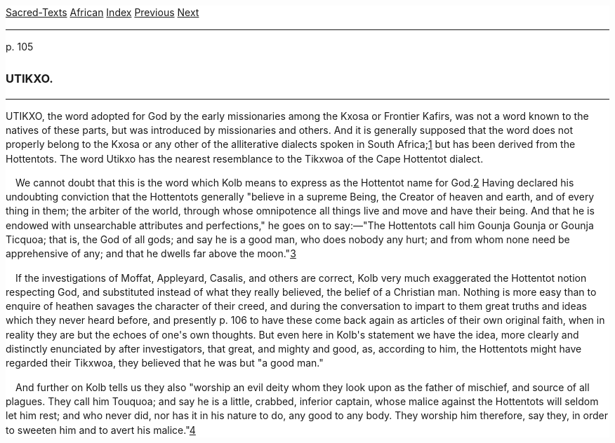 [Sacred-Texts](../../index) [African](../index) [Index](index) [Previous](rsa02) [Next](rsa04)

------------------------------------------------------------------------

<span id="page_105">p. 105</span>

### UTIKXO.

------------------------------------------------------------------------

U<span class="small">TIKXO</span>, the word adopted for God by the early
missionaries among the Kxosa or Frontier Kafirs, was not a word known to
the natives of these parts, but was introduced by missionaries and
others. And it is generally supposed that the word does not properly
belong to the Kxosa or any other of the alliterative dialects spoken in
South Africa;<span id="page_105_fr_1"></span>[1](#page_105_note_1) but
has been derived from the Hottentots. The word Utikxo has the nearest
resemblance to the Tikxwoa of the Cape Hottentot dialect.

 We cannot doubt that this is the word which Kolb means to express as
the Hottentot name for God.<span
id="page_105_fr_2"></span>[2](#page_105_note_2) Having declared his
undoubting conviction that the Hottentots generally "believe in a
supreme Being, the Creator of heaven and earth, and of every thing in
them; the arbiter of the world, through whose omnipotence all things
live and move and have their being. And that he is endowed with
unsearchable attributes and perfections," he goes on to say:—"The
Hottentots call him Gounja Gounja or Gounja Ticquoa; that is, the God of
all gods; and say he is a good man, who does nobody any hurt; and from
whom none need be apprehensive of any; and that he dwells far above the
moon."<span id="page_105_fr_3"></span>[3](#page_105_note_3)

 If the investigations of Moffat, Appleyard, Casalis, and others are
correct, Kolb very much exaggerated the Hottentot notion respecting God,
and substituted instead of what they really believed, the belief of a
Christian man. Nothing is more easy than to enquire of heathen savages
the character of their creed, and during the conversation to impart to
them great truths and ideas which they never heard before, and presently
<span id="page_106">p. 106</span> to have these come back again as
articles of their own original faith, when in reality they are but the
echoes of one's own thoughts. But even here in Kolb's statement we have
the idea, more clearly and distinctly enunciated by after investigators,
that great, and mighty and good, as, according to him, the Hottentots
might have regarded their Tikxwoa, they believed that he was but "a good
man."

 And further on Kolb tells us they also "worship an evil deity whom they
look upon as the father of mischief, and source of all plagues. They
call him Touquoa; and say he is a little, crabbed, inferior captain,
whose malice against the Hottentots will seldom let him rest; and who
never did, nor has it in his nature to do, any good to any body. They
worship him therefore, say they, in order to sweeten him and to avert
his malice."<span id="page_106_fr_4"></span>[4](#page_106_note_4)
